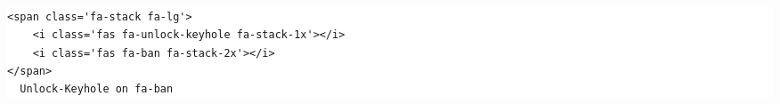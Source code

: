     <span class='fa-stack fa-lg'>
        <i class='fas fa-unlock-keyhole fa-stack-1x'></i>
        <i class='fas fa-ban fa-stack-2x'></i>
    </span>
      Unlock-Keyhole on fa-ban
</div>
</div>

